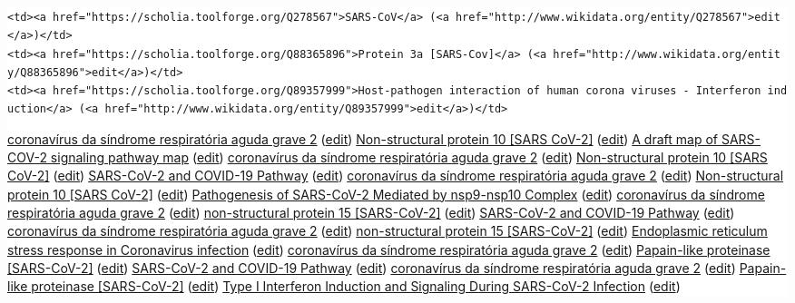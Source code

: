     <td><a href="https://scholia.toolforge.org/Q278567">SARS-CoV</a> (<a href="http://www.wikidata.org/entity/Q278567">edit</a>)</td>
    <td><a href="https://scholia.toolforge.org/Q88365896">Protein 3a [SARS-Cov]</a> (<a href="http://www.wikidata.org/entity/Q88365896">edit</a>)</td>
    <td><a href="https://scholia.toolforge.org/Q89357999">Host-pathogen interaction of human corona viruses - Interferon induction</a> (<a href="http://www.wikidata.org/entity/Q89357999">edit</a>)</td>
  </tr>
  <tr>
    <td><a href="https://scholia.toolforge.org/Q82069695">coronavírus da síndrome respiratória aguda grave 2</a> (<a href="http://www.wikidata.org/entity/Q82069695">edit</a>)</td>
    <td><a href="https://scholia.toolforge.org/Q87917572">Non-structural protein 10 [SARS CoV-2]</a> (<a href="http://www.wikidata.org/entity/Q87917572">edit</a>)</td>
    <td><a href="https://scholia.toolforge.org/Q103963349">A draft map of SARS-COV-2 signaling pathway map</a> (<a href="http://www.wikidata.org/entity/Q103963349">edit</a>)</td>
  </tr>
  <tr>
    <td><a href="https://scholia.toolforge.org/Q82069695">coronavírus da síndrome respiratória aguda grave 2</a> (<a href="http://www.wikidata.org/entity/Q82069695">edit</a>)</td>
    <td><a href="https://scholia.toolforge.org/Q87917572">Non-structural protein 10 [SARS CoV-2]</a> (<a href="http://www.wikidata.org/entity/Q87917572">edit</a>)</td>
    <td><a href="https://scholia.toolforge.org/Q88292589">SARS-CoV-2 and COVID-19 Pathway</a> (<a href="http://www.wikidata.org/entity/Q88292589">edit</a>)</td>
  </tr>
  <tr>
    <td><a href="https://scholia.toolforge.org/Q82069695">coronavírus da síndrome respiratória aguda grave 2</a> (<a href="http://www.wikidata.org/entity/Q82069695">edit</a>)</td>
    <td><a href="https://scholia.toolforge.org/Q87917572">Non-structural protein 10 [SARS CoV-2]</a> (<a href="http://www.wikidata.org/entity/Q87917572">edit</a>)</td>
    <td><a href="https://scholia.toolforge.org/Q90518826">Pathogenesis of SARS-CoV-2 Mediated by nsp9-nsp10 Complex</a> (<a href="http://www.wikidata.org/entity/Q90518826">edit</a>)</td>
  </tr>
  <tr>
    <td><a href="https://scholia.toolforge.org/Q82069695">coronavírus da síndrome respiratória aguda grave 2</a> (<a href="http://www.wikidata.org/entity/Q82069695">edit</a>)</td>
    <td><a href="https://scholia.toolforge.org/Q87917579">non-structural protein 15 [SARS-CoV-2]</a> (<a href="http://www.wikidata.org/entity/Q87917579">edit</a>)</td>
    <td><a href="https://scholia.toolforge.org/Q88292589">SARS-CoV-2 and COVID-19 Pathway</a> (<a href="http://www.wikidata.org/entity/Q88292589">edit</a>)</td>
  </tr>
  <tr>
    <td><a href="https://scholia.toolforge.org/Q82069695">coronavírus da síndrome respiratória aguda grave 2</a> (<a href="http://www.wikidata.org/entity/Q82069695">edit</a>)</td>
    <td><a href="https://scholia.toolforge.org/Q87917579">non-structural protein 15 [SARS-CoV-2]</a> (<a href="http://www.wikidata.org/entity/Q87917579">edit</a>)</td>
    <td><a href="https://scholia.toolforge.org/Q95970330">Endoplasmic reticulum stress response in Coronavirus infection</a> (<a href="http://www.wikidata.org/entity/Q95970330">edit</a>)</td>
  </tr>
  <tr>
    <td><a href="https://scholia.toolforge.org/Q82069695">coronavírus da síndrome respiratória aguda grave 2</a> (<a href="http://www.wikidata.org/entity/Q82069695">edit</a>)</td>
    <td><a href="https://scholia.toolforge.org/Q87917581">Papain-like proteinase [SARS-CoV-2]</a> (<a href="http://www.wikidata.org/entity/Q87917581">edit</a>)</td>
    <td><a href="https://scholia.toolforge.org/Q88292589">SARS-CoV-2 and COVID-19 Pathway</a> (<a href="http://www.wikidata.org/entity/Q88292589">edit</a>)</td>
  </tr>
  <tr>
    <td><a href="https://scholia.toolforge.org/Q82069695">coronavírus da síndrome respiratória aguda grave 2</a> (<a href="http://www.wikidata.org/entity/Q82069695">edit</a>)</td>
    <td><a href="https://scholia.toolforge.org/Q87917581">Papain-like proteinase [SARS-CoV-2]</a> (<a href="http://www.wikidata.org/entity/Q87917581">edit</a>)</td>
    <td><a href="https://scholia.toolforge.org/Q89045266">Type I Interferon Induction and Signaling During SARS-CoV-2 Infection</a> (<a href="http://www.wikidata.org/entity/Q89045266">edit</a>)</td>
  </tr>
  <tr>